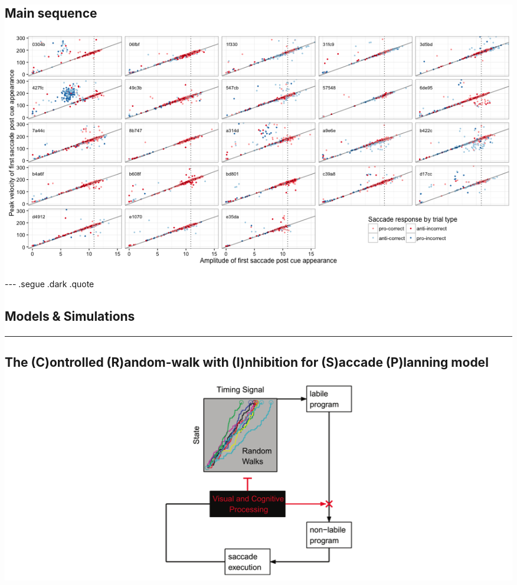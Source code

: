 
## Main sequence

![plot of chunk ms](assets/fig/ms-1.png)

--- .segue .dark .quote

## Models \& Simulations

---

## The (C)ontrolled (R)andom-walk with (I)nhibition for (S)accade (P)lanning model

![plot of chunk crisp1](assets/fig/crisp1-1.png)
